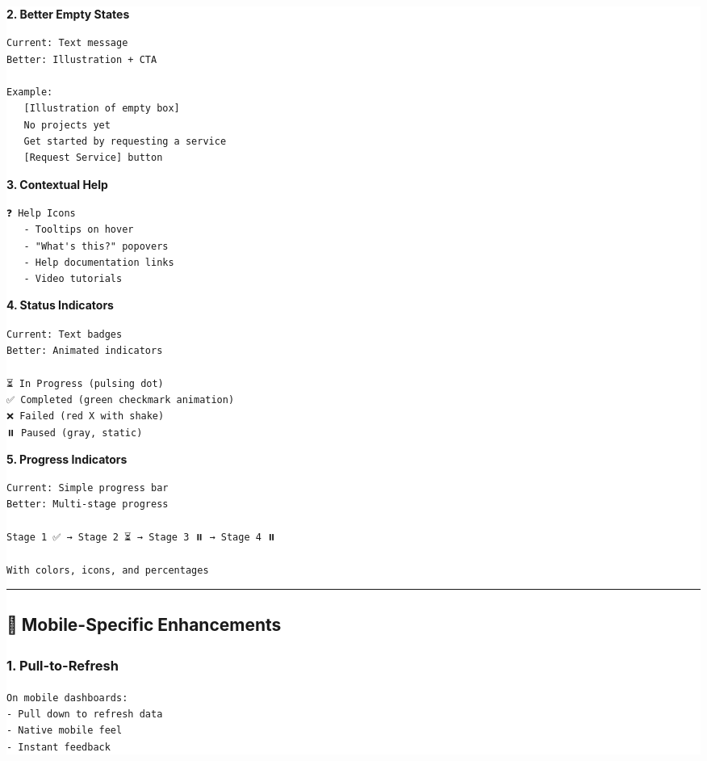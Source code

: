 **2. Better Empty States**
```
Current: Text message
Better: Illustration + CTA

Example:
   [Illustration of empty box]
   No projects yet
   Get started by requesting a service
   [Request Service] button
```

**3. Contextual Help**
```
❓ Help Icons
   - Tooltips on hover
   - "What's this?" popovers
   - Help documentation links
   - Video tutorials
```

**4. Status Indicators**
```
Current: Text badges
Better: Animated indicators

⏳ In Progress (pulsing dot)
✅ Completed (green checkmark animation)
❌ Failed (red X with shake)
⏸️ Paused (gray, static)
```

**5. Progress Indicators**
```
Current: Simple progress bar
Better: Multi-stage progress

Stage 1 ✅ → Stage 2 ⏳ → Stage 3 ⏸️ → Stage 4 ⏸️

With colors, icons, and percentages
```

---

## 📱 Mobile-Specific Enhancements

### **1. Pull-to-Refresh**
```
On mobile dashboards:
- Pull down to refresh data
- Native mobile feel
- Instant feedback
```
